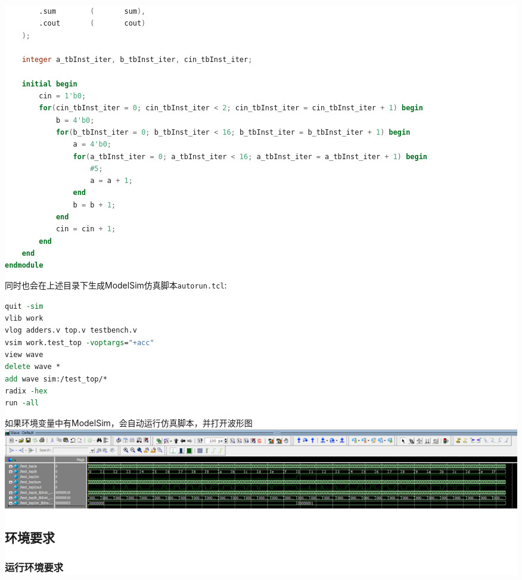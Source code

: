 ```verilog
		.sum		(		sum),
		.cout		(		cout)
	);

	integer a_tbInst_iter, b_tbInst_iter, cin_tbInst_iter;

	initial begin
		cin = 1'b0;
		for(cin_tbInst_iter = 0; cin_tbInst_iter < 2; cin_tbInst_iter = cin_tbInst_iter + 1) begin
			b = 4'b0;
			for(b_tbInst_iter = 0; b_tbInst_iter < 16; b_tbInst_iter = b_tbInst_iter + 1) begin
				a = 4'b0;
				for(a_tbInst_iter = 0; a_tbInst_iter < 16; a_tbInst_iter = a_tbInst_iter + 1) begin
					#5;
					a = a + 1;
				end
				b = b + 1;
			end
			cin = cin + 1;
		end
	end
endmodule
```

同时也会在上述目录下生成ModelSim仿真脚本`autorun.tcl`:

```tcl
quit -sim
vlib work
vlog adders.v top.v testbench.v
vsim work.test_top -voptargs="+acc"
view wave
delete wave *
add wave sim:/test_top/*
radix -hex
run -all
```

如果环境变量中有ModelSim，会自动运行仿真脚本，并打开波形图
![png](./examples/output/example_wave_modelsim.png)


## 环境要求

### 运行环境要求
